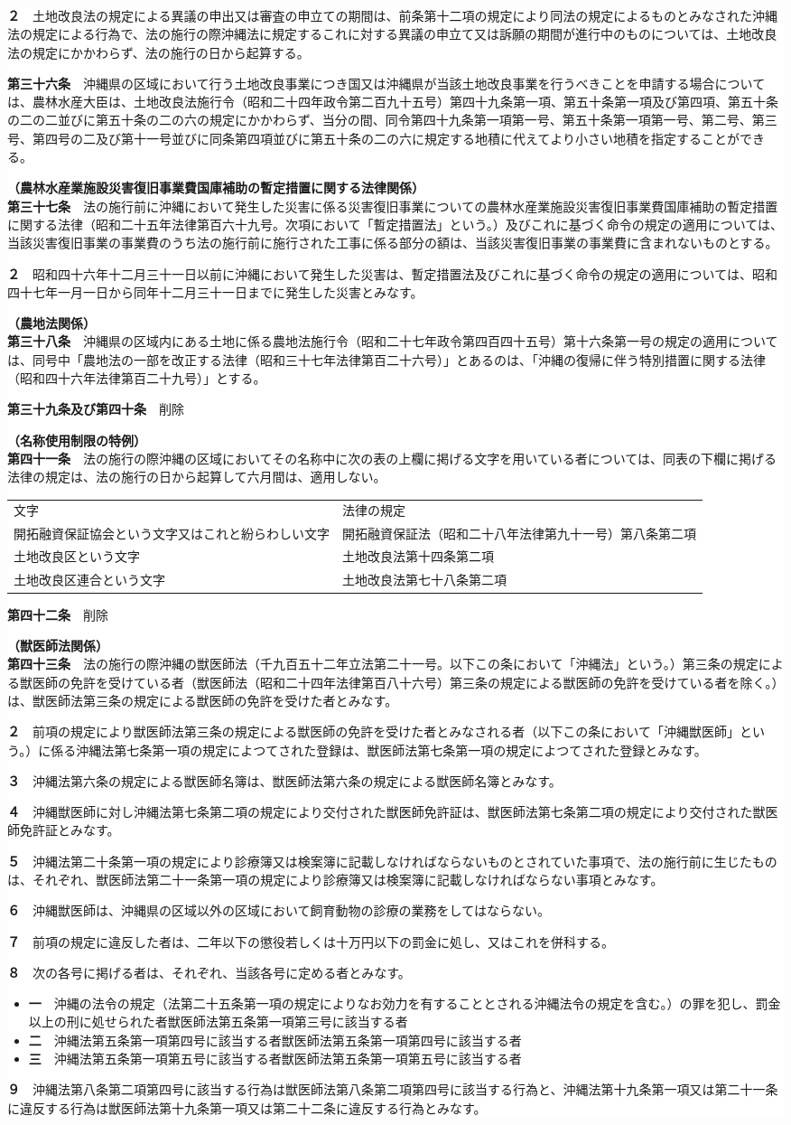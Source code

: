 **２**　土地改良法の規定による異議の申出又は審査の申立ての期間は、前条第十二項の規定により同法の規定によるものとみなされた沖縄法の規定による行為で、法の施行の際沖縄法に規定するこれに対する異議の申立て又は訴願の期間が進行中のものについては、土地改良法の規定にかかわらず、法の施行の日から起算する。  
  
**第三十六条**　沖縄県の区域において行う土地改良事業につき国又は沖縄県が当該土地改良事業を行うべきことを申請する場合については、農林水産大臣は、土地改良法施行令（昭和二十四年政令第二百九十五号）第四十九条第一項、第五十条第一項及び第四項、第五十条の二の二並びに第五十条の二の六の規定にかかわらず、当分の間、同令第四十九条第一項第一号、第五十条第一項第一号、第二号、第三号、第四号の二及び第十一号並びに同条第四項並びに第五十条の二の六に規定する地積に代えてより小さい地積を指定することができる。  
  
**（農林水産業施設災害復旧事業費国庫補助の暫定措置に関する法律関係）**  
**第三十七条**　法の施行前に沖縄において発生した災害に係る災害復旧事業についての農林水産業施設災害復旧事業費国庫補助の暫定措置に関する法律（昭和二十五年法律第百六十九号。次項において「暫定措置法」という。）及びこれに基づく命令の規定の適用については、当該災害復旧事業の事業費のうち法の施行前に施行された工事に係る部分の額は、当該災害復旧事業の事業費に含まれないものとする。  
  
**２**　昭和四十六年十二月三十一日以前に沖縄において発生した災害は、暫定措置法及びこれに基づく命令の規定の適用については、昭和四十七年一月一日から同年十二月三十一日までに発生した災害とみなす。  
  
**（農地法関係）**  
**第三十八条**　沖縄県の区域内にある土地に係る農地法施行令（昭和二十七年政令第四百四十五号）第十六条第一号の規定の適用については、同号中「農地法の一部を改正する法律（昭和三十七年法律第百二十六号）」とあるのは、「沖縄の復帰に伴う特別措置に関する法律（昭和四十六年法律第百二十九号）」とする。  
  
**第三十九条及び第四十条**　削除  
  
**（名称使用制限の特例）**  
**第四十一条**　法の施行の際沖縄の区域においてその名称中に次の表の上欄に掲げる文字を用いている者については、同表の下欄に掲げる法律の規定は、法の施行の日から起算して六月間は、適用しない。  

|||  
| --- | --- |  
|文字|法律の規定|  
|開拓融資保証協会という文字又はこれと紛らわしい文字|開拓融資保証法（昭和二十八年法律第九十一号）第八条第二項|  
|土地改良区という文字|土地改良法第十四条第二項|  
|土地改良区連合という文字|土地改良法第七十八条第二項|  
  
  
**第四十二条**　削除  
  
**（獣医師法関係）**  
**第四十三条**　法の施行の際沖縄の獣医師法（千九百五十二年立法第二十一号。以下この条において「沖縄法」という。）第三条の規定による獣医師の免許を受けている者（獣医師法（昭和二十四年法律第百八十六号）第三条の規定による獣医師の免許を受けている者を除く。）は、獣医師法第三条の規定による獣医師の免許を受けた者とみなす。  
  
**２**　前項の規定により獣医師法第三条の規定による獣医師の免許を受けた者とみなされる者（以下この条において「沖縄獣医師」という。）に係る沖縄法第七条第一項の規定によつてされた登録は、獣医師法第七条第一項の規定によつてされた登録とみなす。  
  
**３**　沖縄法第六条の規定による獣医師名簿は、獣医師法第六条の規定による獣医師名簿とみなす。  
  
**４**　沖縄獣医師に対し沖縄法第七条第二項の規定により交付された獣医師免許証は、獣医師法第七条第二項の規定により交付された獣医師免許証とみなす。  
  
**５**　沖縄法第二十条第一項の規定により診療簿又は検案簿に記載しなければならないものとされていた事項で、法の施行前に生じたものは、それぞれ、獣医師法第二十一条第一項の規定により診療簿又は検案簿に記載しなければならない事項とみなす。  
  
**６**　沖縄獣医師は、沖縄県の区域以外の区域において飼育動物の診療の業務をしてはならない。  
  
**７**　前項の規定に違反した者は、二年以下の懲役若しくは十万円以下の罰金に処し、又はこれを併科する。  
  
**８**　次の各号に掲げる者は、それぞれ、当該各号に定める者とみなす。  
* **一**　沖縄の法令の規定（法第二十五条第一項の規定によりなお効力を有することとされる沖縄法令の規定を含む。）の罪を犯し、罰金以上の刑に処せられた者獣医師法第五条第一項第三号に該当する者  
* **二**　沖縄法第五条第一項第四号に該当する者獣医師法第五条第一項第四号に該当する者  
* **三**　沖縄法第五条第一項第五号に該当する者獣医師法第五条第一項第五号に該当する者  
  
**９**　沖縄法第八条第二項第四号に該当する行為は獣医師法第八条第二項第四号に該当する行為と、沖縄法第十九条第一項又は第二十一条に違反する行為は獣医師法第十九条第一項又は第二十二条に違反する行為とみなす。  
  